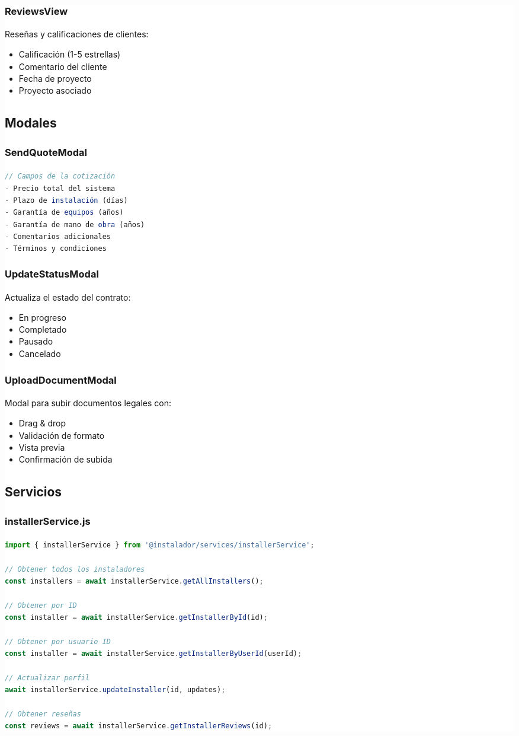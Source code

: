 ### ReviewsView
Reseñas y calificaciones de clientes:
- Calificación (1-5 estrellas)
- Comentario del cliente
- Fecha de proyecto
- Proyecto asociado

## Modales

### SendQuoteModal
```jsx
// Campos de la cotización
- Precio total del sistema
- Plazo de instalación (días)
- Garantía de equipos (años)
- Garantía de mano de obra (años)
- Comentarios adicionales
- Términos y condiciones
```

### UpdateStatusModal
Actualiza el estado del contrato:
- En progreso
- Completado
- Pausado
- Cancelado

### UploadDocumentModal
Modal para subir documentos legales con:
- Drag & drop
- Validación de formato
- Vista previa
- Confirmación de subida

## Servicios

### installerService.js
```javascript
import { installerService } from '@instalador/services/installerService';

// Obtener todos los instaladores
const installers = await installerService.getAllInstallers();

// Obtener por ID
const installer = await installerService.getInstallerById(id);

// Obtener por usuario ID
const installer = await installerService.getInstallerByUserId(userId);

// Actualizar perfil
await installerService.updateInstaller(id, updates);

// Obtener reseñas
const reviews = await installerService.getInstallerReviews(id);
```
